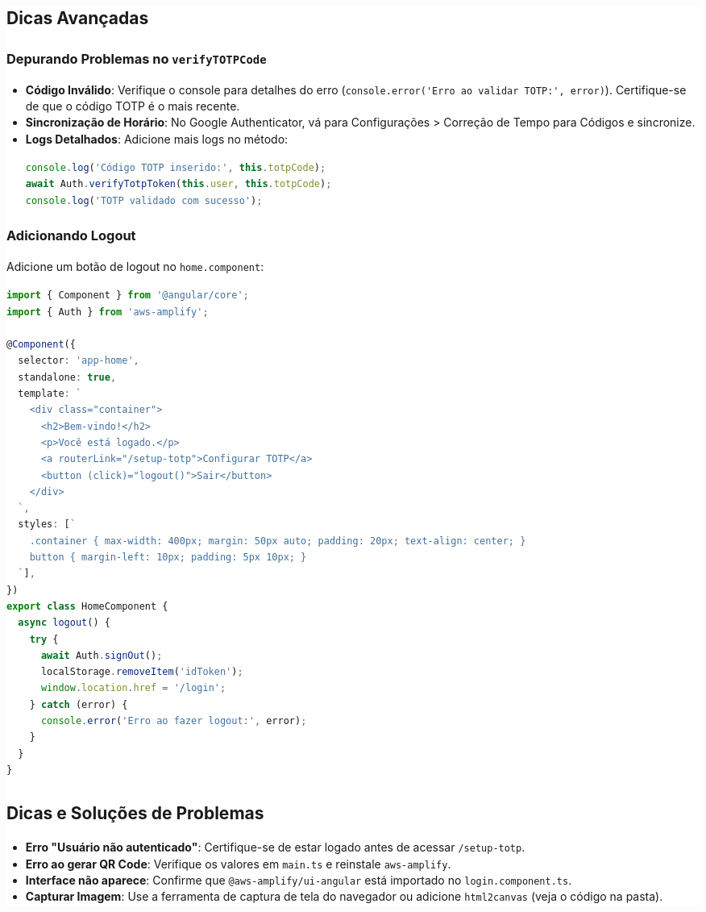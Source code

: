 ## Dicas Avançadas
### Depurando Problemas no `verifyTOTPCode`
- **Código Inválido**: Verifique o console para detalhes do erro (`console.error('Erro ao validar TOTP:', error)`). Certifique-se de que o código TOTP é o mais recente.
- **Sincronização de Horário**: No Google Authenticator, vá para Configurações > Correção de Tempo para Códigos e sincronize.
- **Logs Detalhados**: Adicione mais logs no método:
  ```typescript
  console.log('Código TOTP inserido:', this.totpCode);
  await Auth.verifyTotpToken(this.user, this.totpCode);
  console.log('TOTP validado com sucesso');
  ```

### Adicionando Logout
Adicione um botão de logout no `home.component`:
```typescript
import { Component } from '@angular/core';
import { Auth } from 'aws-amplify';

@Component({
  selector: 'app-home',
  standalone: true,
  template: `
    <div class="container">
      <h2>Bem-vindo!</h2>
      <p>Você está logado.</p>
      <a routerLink="/setup-totp">Configurar TOTP</a>
      <button (click)="logout()">Sair</button>
    </div>
  `,
  styles: [`
    .container { max-width: 400px; margin: 50px auto; padding: 20px; text-align: center; }
    button { margin-left: 10px; padding: 5px 10px; }
  `],
})
export class HomeComponent {
  async logout() {
    try {
      await Auth.signOut();
      localStorage.removeItem('idToken');
      window.location.href = '/login';
    } catch (error) {
      console.error('Erro ao fazer logout:', error);
    }
  }
}
```

## Dicas e Soluções de Problemas
- **Erro "Usuário não autenticado"**: Certifique-se de estar logado antes de acessar `/setup-totp`.
- **Erro ao gerar QR Code**: Verifique os valores em `main.ts` e reinstale `aws-amplify`.
- **Interface não aparece**: Confirme que `@aws-amplify/ui-angular` está importado no `login.component.ts`.
- **Capturar Imagem**: Use a ferramenta de captura de tela do navegador ou adicione `html2canvas` (veja o código na pasta).
